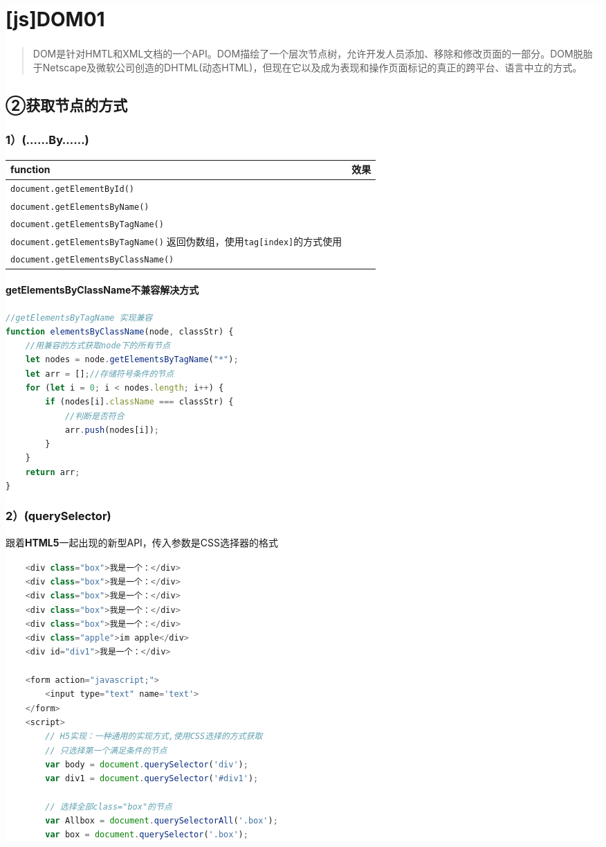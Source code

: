 # \[js\]DOM01

> ​ DOM是针对HMTL和XML文档的一个API。DOM描绘了一个层次节点树，允许开发人员添加、移除和修改页面的一部分。DOM脱胎于Netscape及微软公司创造的DHTML\(动态HTML\)，但现在它以及成为表现和操作页面标记的真正的跨平台、语言中立的方式。

## ②获取节点的方式

### 1）\(……By……\)

| function | 效果 |
| :--- | :--- |
| `document.getElementById()` |  |
| `document.getElementsByName()` |  |
| `document.getElementsByTagName()` |  |
| `document.getElementsByTagName()` 返回伪数组，使用`tag[index]`的方式使用 |  |
| `document.getElementsByClassName()` |  |

#### getElementsByClassName不兼容解决方式

```javascript
//getElementsByTagName 实现兼容
function elementsByClassName(node, classStr) {
    //用兼容的方式获取node下的所有节点
    let nodes = node.getElementsByTagName("*");
    let arr = [];//存储符号条件的节点
    for (let i = 0; i < nodes.length; i++) {
        if (nodes[i].className === classStr) {
            //判断是否符合
            arr.push(nodes[i]);
        }
    }
    return arr;
}
```

### 2）\(querySelector\)

跟着**HTML5**一起出现的新型API，传入参数是CSS选择器的格式

```javascript
    <div class="box">我是一个：</div>
    <div class="box">我是一个：</div>
    <div class="box">我是一个：</div>
    <div class="box">我是一个：</div>
    <div class="box">我是一个：</div>
    <div class="apple">im apple</div>
    <div id="div1">我是一个：</div>

    <form action="javascript;">
        <input type="text" name='text'>
    </form>
    <script>
        // H5实现：一种通用的实现方式,使用CSS选择的方式获取
        // 只选择第一个满足条件的节点
        var body = document.querySelector('div');
        var div1 = document.querySelector('#div1');

        // 选择全部class="box"的节点
        var Allbox = document.querySelectorAll('.box');
        var box = document.querySelector('.box');
```